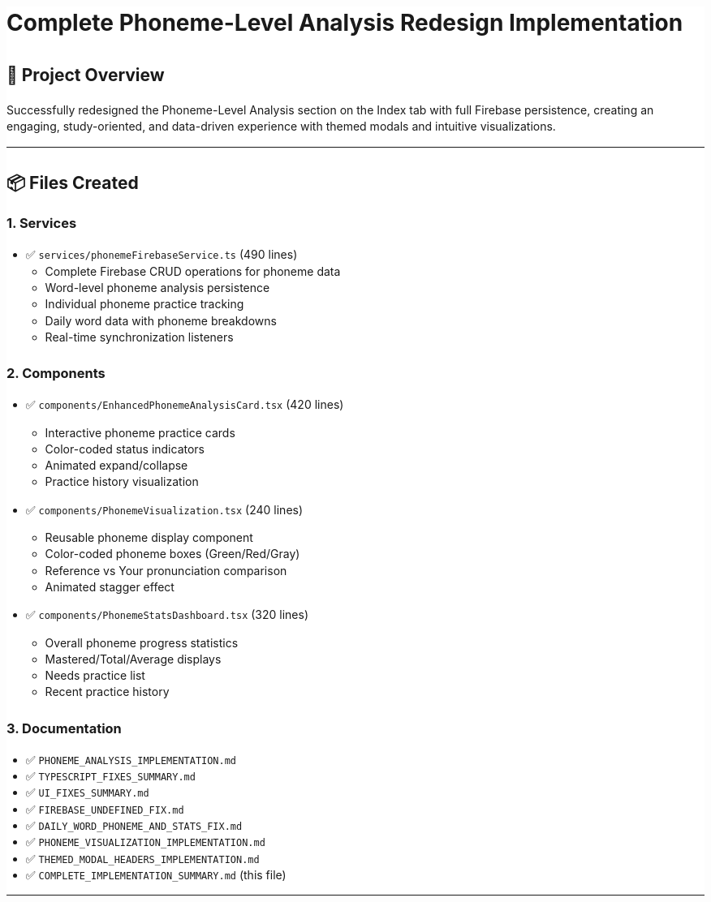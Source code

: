 # Complete Phoneme-Level Analysis Redesign Implementation

## 🎉 Project Overview

Successfully redesigned the Phoneme-Level Analysis section on the Index tab with full Firebase persistence, creating an engaging, study-oriented, and data-driven experience with themed modals and intuitive visualizations.

---

## 📦 Files Created

### 1. **Services**
- ✅ `services/phonemeFirebaseService.ts` (490 lines)
  - Complete Firebase CRUD operations for phoneme data
  - Word-level phoneme analysis persistence
  - Individual phoneme practice tracking
  - Daily word data with phoneme breakdowns
  - Real-time synchronization listeners

### 2. **Components**
- ✅ `components/EnhancedPhonemeAnalysisCard.tsx` (420 lines)
  - Interactive phoneme practice cards
  - Color-coded status indicators
  - Animated expand/collapse
  - Practice history visualization
  
- ✅ `components/PhonemeVisualization.tsx` (240 lines)
  - Reusable phoneme display component
  - Color-coded phoneme boxes (Green/Red/Gray)
  - Reference vs Your pronunciation comparison
  - Animated stagger effect
  
- ✅ `components/PhonemeStatsDashboard.tsx` (320 lines)
  - Overall phoneme progress statistics
  - Mastered/Total/Average displays
  - Needs practice list
  - Recent practice history

### 3. **Documentation**
- ✅ `PHONEME_ANALYSIS_IMPLEMENTATION.md`
- ✅ `TYPESCRIPT_FIXES_SUMMARY.md`
- ✅ `UI_FIXES_SUMMARY.md`
- ✅ `FIREBASE_UNDEFINED_FIX.md`
- ✅ `DAILY_WORD_PHONEME_AND_STATS_FIX.md`
- ✅ `PHONEME_VISUALIZATION_IMPLEMENTATION.md`
- ✅ `THEMED_MODAL_HEADERS_IMPLEMENTATION.md`
- ✅ `COMPLETE_IMPLEMENTATION_SUMMARY.md` (this file)

---